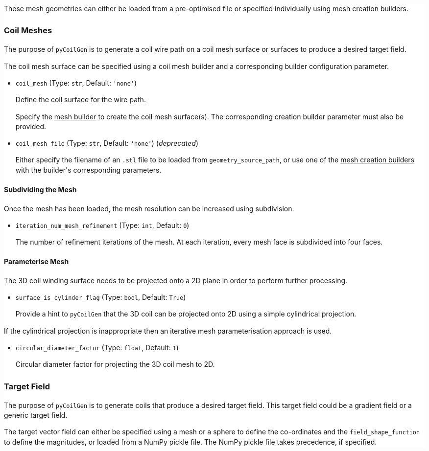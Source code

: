 These mesh geometries can either be loaded from a [pre-optimised file](#pre-calculated-mesh-and-stream-function) or specified individually using [mesh creation builders](#mesh-creation-builders).

### Coil Meshes

The purpose of `pyCoilGen` is to generate a coil wire path on a coil mesh surface or surfaces to produce a desired target field.

The coil mesh surface can be specified using a coil mesh builder and a corresponding builder configuration parameter.

- `coil_mesh` (Type: `str`, Default: `'none'`)

  Define the coil surface for the wire path.

  Specify the [mesh builder](#mesh-creation-builders) to create the coil mesh surface(s). The corresponding creation builder parameter must also be provided.

- `coil_mesh_file` (Type: `str`, Default: `'none'`) (*deprecated*)

  Either specify the filename of an `.stl` file to be loaded from `geometry_source_path`, or use one of the [mesh creation builders](#mesh-creation-builders) with the builder's corresponding parameters.


#### Subdividing the Mesh

Once the mesh has been loaded, the mesh resolution can be increased using subdivision.

- `iteration_num_mesh_refinement` (Type: `int`, Default: `0`)

  The number of refinement iterations of the mesh. At each iteration, every mesh face is subdivided into four faces.


#### Parameterise Mesh

The 3D coil winding surface needs to be projected onto a 2D plane in order to perform further processing.

- `surface_is_cylinder_flag` (Type: `bool`, Default: `True`)

  Provide a hint to `pyCoilGen` that the 3D coil can be projected onto 2D using a simple cylindrical projection.

If the cylindrical projection is inappropriate then an iterative mesh parameterisation approach is used.

- `circular_diameter_factor` (Type: `float`, Default: `1`)

  Circular diameter factor for projecting the 3D coil mesh to 2D.

### Target Field

The purpose of `pyCoilGen` is to generate coils that produce a desired target field. This target field could be a
gradient field or a generic target field.

The target vector field can either be specified using a mesh or a sphere to define the co-ordinates and the 
`field_shape_function` to define the magnitudes, or loaded from a NumPy pickle file. The NumPy pickle file takes
precedence, if specified.
